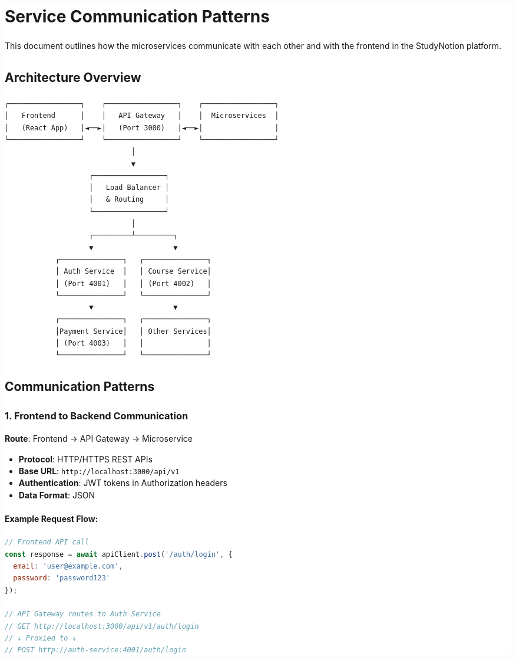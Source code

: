 # Service Communication Patterns

This document outlines how the microservices communicate with each other and with the frontend in the StudyNotion platform.

## Architecture Overview

```
┌─────────────────┐    ┌─────────────────┐    ┌─────────────────┐
│   Frontend      │    │   API Gateway   │    │  Microservices  │
│   (React App)   │◄──►│   (Port 3000)   │◄──►│                 │
└─────────────────┘    └─────────────────┘    └─────────────────┘
                              │
                              ▼
                    ┌─────────────────┐
                    │   Load Balancer │
                    │   & Routing     │
                    └─────────────────┘
                              │
                    ┌─────────┴─────────┐
                    ▼                   ▼
            ┌───────────────┐   ┌───────────────┐
            │ Auth Service  │   │ Course Service│
            │ (Port 4001)   │   │ (Port 4002)   │
            └───────────────┘   └───────────────┘
                    ▼                   ▼
            ┌───────────────┐   ┌───────────────┐
            │Payment Service│   │ Other Services│
            │ (Port 4003)   │   │               │
            └───────────────┘   └───────────────┘
```

## Communication Patterns

### 1. Frontend to Backend Communication

**Route**: Frontend → API Gateway → Microservice

- **Protocol**: HTTP/HTTPS REST APIs
- **Base URL**: `http://localhost:3000/api/v1`
- **Authentication**: JWT tokens in Authorization headers
- **Data Format**: JSON

#### Example Request Flow:
```javascript
// Frontend API call
const response = await apiClient.post('/auth/login', {
  email: 'user@example.com',
  password: 'password123'
});

// API Gateway routes to Auth Service
// GET http://localhost:3000/api/v1/auth/login
// ↓ Proxied to ↓
// POST http://auth-service:4001/auth/login
```
